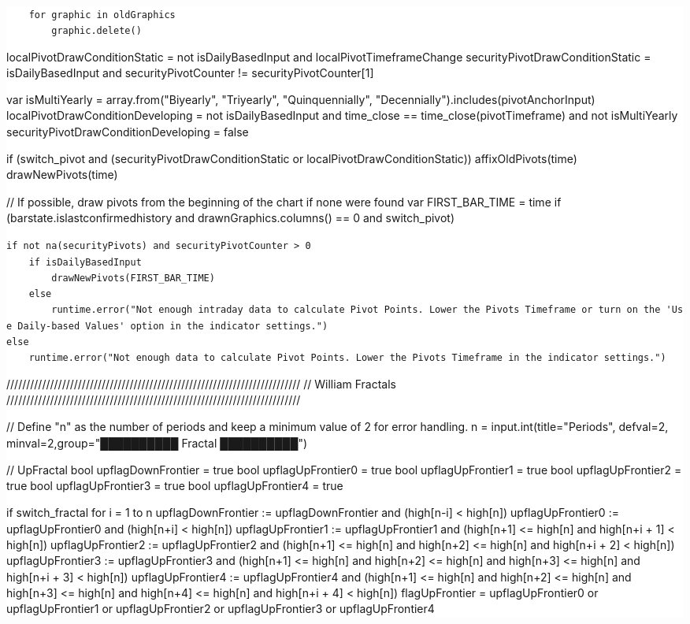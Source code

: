         for graphic in oldGraphics
            graphic.delete()


localPivotDrawConditionStatic = not isDailyBasedInput and localPivotTimeframeChange
securityPivotDrawConditionStatic = isDailyBasedInput and securityPivotCounter != securityPivotCounter[1]

var isMultiYearly = array.from("Biyearly", "Triyearly", "Quinquennially", "Decennially").includes(pivotAnchorInput)
localPivotDrawConditionDeveloping = not isDailyBasedInput and time_close == time_close(pivotTimeframe) and not isMultiYearly 
securityPivotDrawConditionDeveloping = false

if (switch_pivot and (securityPivotDrawConditionStatic or localPivotDrawConditionStatic))
    affixOldPivots(time)
    drawNewPivots(time)

// If possible, draw pivots from the beginning of the chart if none were found
var FIRST_BAR_TIME = time
if (barstate.islastconfirmedhistory and drawnGraphics.columns() == 0 and switch_pivot)

    if not na(securityPivots) and securityPivotCounter > 0
        if isDailyBasedInput
            drawNewPivots(FIRST_BAR_TIME)
        else 
            runtime.error("Not enough intraday data to calculate Pivot Points. Lower the Pivots Timeframe or turn on the 'Use Daily-based Values' option in the indicator settings.")
    else
        runtime.error("Not enough data to calculate Pivot Points. Lower the Pivots Timeframe in the indicator settings.")




//////////////////////////////////////////////////////////////////////////
// William Fractals
//////////////////////////////////////////////////////////////////////////





// Define "n" as the number of periods and keep a minimum value of 2 for error handling.
n = input.int(title="Periods", defval=2, minval=2,group="██████████ Fractal ██████████")


// UpFractal
bool upflagDownFrontier = true
bool upflagUpFrontier0 = true
bool upflagUpFrontier1 = true
bool upflagUpFrontier2 = true
bool upflagUpFrontier3 = true
bool upflagUpFrontier4 = true

if switch_fractal
    for i = 1 to n
        upflagDownFrontier := upflagDownFrontier and (high[n-i] < high[n])
        upflagUpFrontier0 := upflagUpFrontier0 and (high[n+i] < high[n])
        upflagUpFrontier1 := upflagUpFrontier1 and (high[n+1] <= high[n] and high[n+i + 1] < high[n])
        upflagUpFrontier2 := upflagUpFrontier2 and (high[n+1] <= high[n] and high[n+2] <= high[n] and high[n+i + 2] < high[n])
        upflagUpFrontier3 := upflagUpFrontier3 and (high[n+1] <= high[n] and high[n+2] <= high[n] and high[n+3] <= high[n] and high[n+i + 3] < high[n])
        upflagUpFrontier4 := upflagUpFrontier4 and (high[n+1] <= high[n] and high[n+2] <= high[n] and high[n+3] <= high[n] and high[n+4] <= high[n] and high[n+i + 4] < high[n])
flagUpFrontier = upflagUpFrontier0 or upflagUpFrontier1 or upflagUpFrontier2 or upflagUpFrontier3 or upflagUpFrontier4
